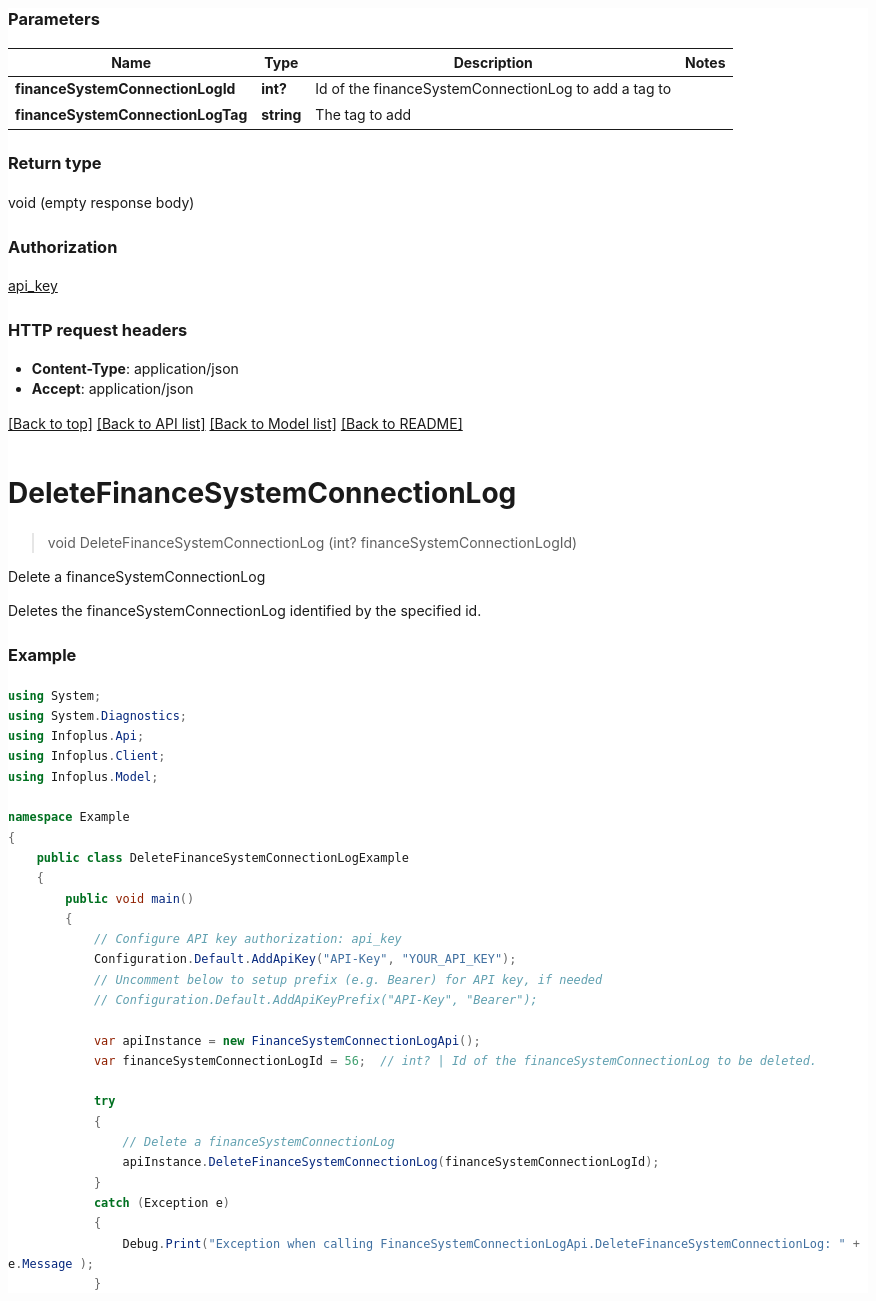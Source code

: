### Parameters

Name | Type | Description  | Notes
------------- | ------------- | ------------- | -------------
 **financeSystemConnectionLogId** | **int?**| Id of the financeSystemConnectionLog to add a tag to | 
 **financeSystemConnectionLogTag** | **string**| The tag to add | 

### Return type

void (empty response body)

### Authorization

[api_key](../README.md#api_key)

### HTTP request headers

 - **Content-Type**: application/json
 - **Accept**: application/json

[[Back to top]](#) [[Back to API list]](../README.md#documentation-for-api-endpoints) [[Back to Model list]](../README.md#documentation-for-models) [[Back to README]](../README.md)

<a name="deletefinancesystemconnectionlog"></a>
# **DeleteFinanceSystemConnectionLog**
> void DeleteFinanceSystemConnectionLog (int? financeSystemConnectionLogId)

Delete a financeSystemConnectionLog

Deletes the financeSystemConnectionLog identified by the specified id.

### Example
```csharp
using System;
using System.Diagnostics;
using Infoplus.Api;
using Infoplus.Client;
using Infoplus.Model;

namespace Example
{
    public class DeleteFinanceSystemConnectionLogExample
    {
        public void main()
        {
            // Configure API key authorization: api_key
            Configuration.Default.AddApiKey("API-Key", "YOUR_API_KEY");
            // Uncomment below to setup prefix (e.g. Bearer) for API key, if needed
            // Configuration.Default.AddApiKeyPrefix("API-Key", "Bearer");

            var apiInstance = new FinanceSystemConnectionLogApi();
            var financeSystemConnectionLogId = 56;  // int? | Id of the financeSystemConnectionLog to be deleted.

            try
            {
                // Delete a financeSystemConnectionLog
                apiInstance.DeleteFinanceSystemConnectionLog(financeSystemConnectionLogId);
            }
            catch (Exception e)
            {
                Debug.Print("Exception when calling FinanceSystemConnectionLogApi.DeleteFinanceSystemConnectionLog: " + e.Message );
            }
```